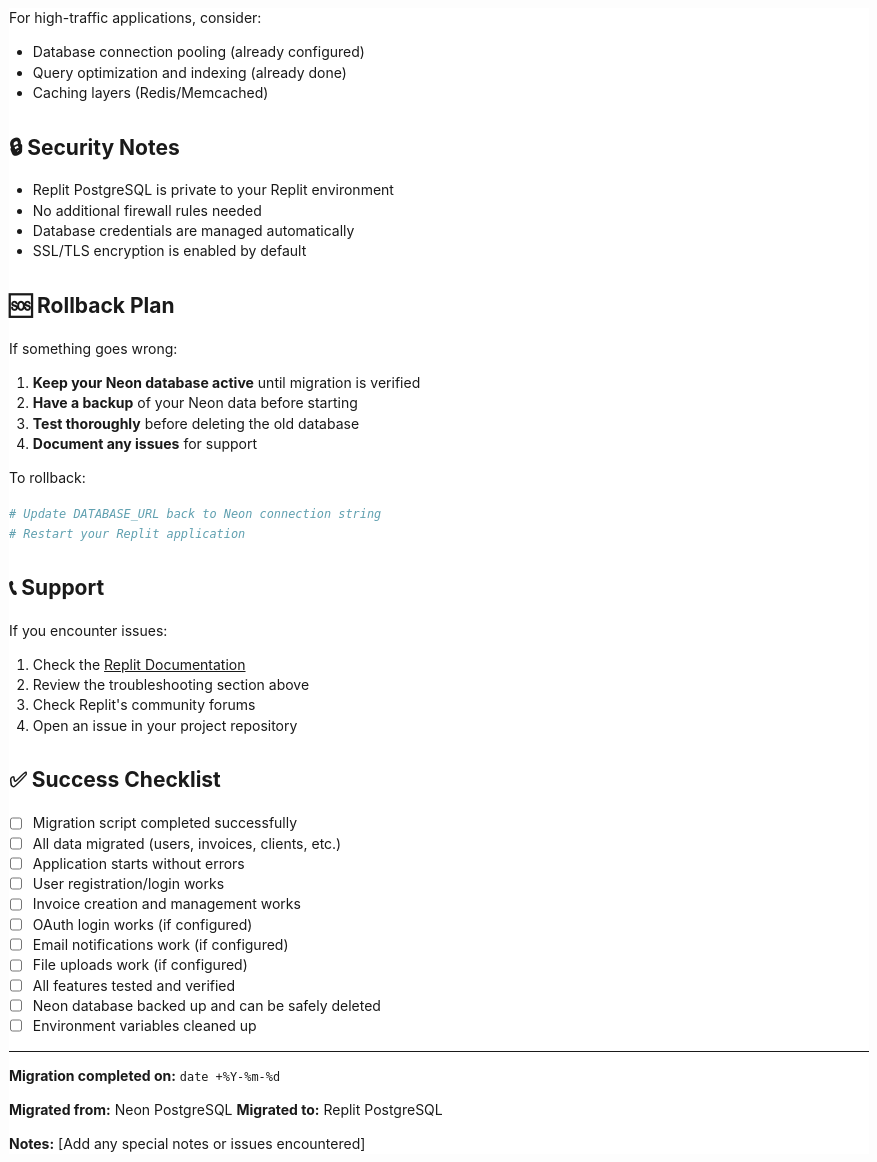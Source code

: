 For high-traffic applications, consider:
- Database connection pooling (already configured)
- Query optimization and indexing (already done)
- Caching layers (Redis/Memcached)

## 🔒 Security Notes

- Replit PostgreSQL is private to your Replit environment
- No additional firewall rules needed
- Database credentials are managed automatically
- SSL/TLS encryption is enabled by default

## 🆘 Rollback Plan

If something goes wrong:

1. **Keep your Neon database active** until migration is verified
2. **Have a backup** of your Neon data before starting
3. **Test thoroughly** before deleting the old database
4. **Document any issues** for support

To rollback:
```bash
# Update DATABASE_URL back to Neon connection string
# Restart your Replit application
```

## 📞 Support

If you encounter issues:

1. Check the [Replit Documentation](https://docs.replit.com)
2. Review the troubleshooting section above
3. Check Replit's community forums
4. Open an issue in your project repository

## ✅ Success Checklist

- [ ] Migration script completed successfully
- [ ] All data migrated (users, invoices, clients, etc.)
- [ ] Application starts without errors
- [ ] User registration/login works
- [ ] Invoice creation and management works
- [ ] OAuth login works (if configured)
- [ ] Email notifications work (if configured)
- [ ] File uploads work (if configured)
- [ ] All features tested and verified
- [ ] Neon database backed up and can be safely deleted
- [ ] Environment variables cleaned up

---

**Migration completed on:** `date +%Y-%m-%d`

**Migrated from:** Neon PostgreSQL
**Migrated to:** Replit PostgreSQL

**Notes:** [Add any special notes or issues encountered]
